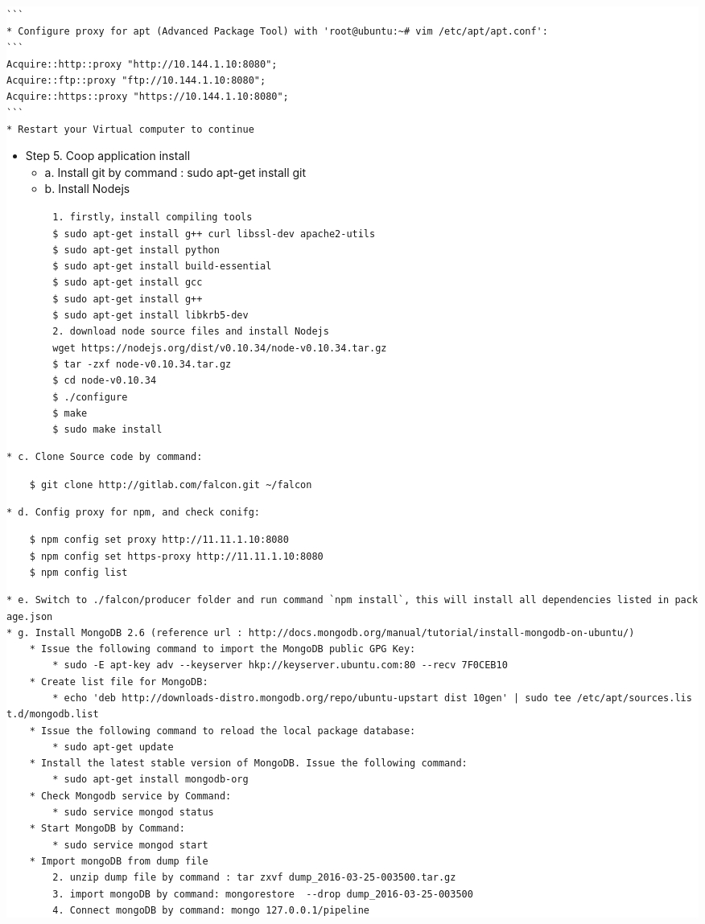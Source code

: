 	```
	* Configure proxy for apt (Advanced Package Tool) with 'root@ubuntu:~# vim /etc/apt/apt.conf':
	```
	Acquire::http::proxy "http://10.144.1.10:8080";
    Acquire::ftp::proxy "ftp://10.144.1.10:8080";
    Acquire::https::proxy "https://10.144.1.10:8080";
	```
	* Restart your Virtual computer to continue

- Step 5. Coop application install
	* a. Install git by command : sudo apt-get install git
	* b. Install Nodejs
```
		1. firstly，install compiling tools
		$ sudo apt-get install g++ curl libssl-dev apache2-utils
		$ sudo apt-get install python
		$ sudo apt-get install build-essential
		$ sudo apt-get install gcc
		$ sudo apt-get install g++
		$ sudo apt-get install libkrb5-dev
		2. download node source files and install Nodejs
		wget https://nodejs.org/dist/v0.10.34/node-v0.10.34.tar.gz
		$ tar -zxf node-v0.10.34.tar.gz
		$ cd node-v0.10.34
		$ ./configure
		$ make
		$ sudo make install
```
	* c. Clone Source code by command:
```
    $ git clone http://gitlab.com/falcon.git ~/falcon

```
	* d. Config proxy for npm, and check conifg:
```
    $ npm config set proxy http://11.11.1.10:8080
    $ npm config set https-proxy http://11.11.1.10:8080
    $ npm config list
```
	* e. Switch to ./falcon/producer folder and run command `npm install`, this will install all dependencies listed in package.json
	* g. Install MongoDB 2.6 (reference url : http://docs.mongodb.org/manual/tutorial/install-mongodb-on-ubuntu/)
		* Issue the following command to import the MongoDB public GPG Key:
			* sudo -E apt-key adv --keyserver hkp://keyserver.ubuntu.com:80 --recv 7F0CEB10
		* Create list file for MongoDB:
			* echo 'deb http://downloads-distro.mongodb.org/repo/ubuntu-upstart dist 10gen' | sudo tee /etc/apt/sources.list.d/mongodb.list
		* Issue the following command to reload the local package database:
			* sudo apt-get update
		* Install the latest stable version of MongoDB. Issue the following command:
			* sudo apt-get install mongodb-org
		* Check Mongodb service by Command:
			* sudo service mongod status
		* Start MongoDB by Command:
			* sudo service mongod start
		* Import mongoDB from dump file
			2. unzip dump file by command : tar zxvf dump_2016-03-25-003500.tar.gz
			3. import mongoDB by command: mongorestore  --drop dump_2016-03-25-003500
			4. Connect mongoDB by command: mongo 127.0.0.1/pipeline
      